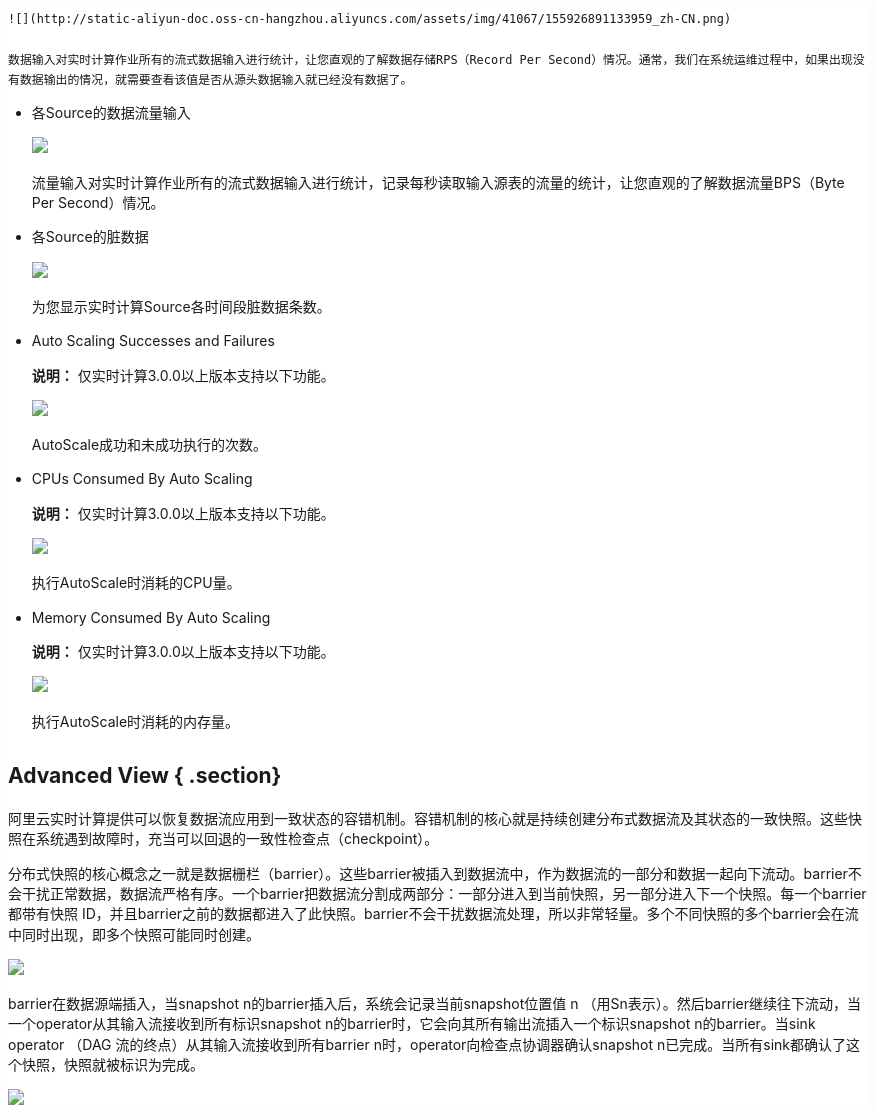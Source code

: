     ![](http://static-aliyun-doc.oss-cn-hangzhou.aliyuncs.com/assets/img/41067/155926891133959_zh-CN.png)

    数据输入对实时计算作业所有的流式数据输入进行统计，让您直观的了解数据存储RPS（Record Per Second）情况。通常，我们在系统运维过程中，如果出现没有数据输出的情况，就需要查看该值是否从源头数据输入就已经没有数据了。

-   各Source的数据流量输入

    ![](http://static-aliyun-doc.oss-cn-hangzhou.aliyuncs.com/assets/img/41067/155926891133960_zh-CN.png)

    流量输入对实时计算作业所有的流式数据输入进行统计，记录每秒读取输入源表的流量的统计，让您直观的了解数据流量BPS（Byte Per Second）情况。

-   各Source的脏数据

    ![](http://static-aliyun-doc.oss-cn-hangzhou.aliyuncs.com/assets/img/41067/155926891233961_zh-CN.png)

    为您显示实时计算Source各时间段脏数据条数。

-   Auto Scaling Successes and Failures

    **说明：** 仅实时计算3.0.0以上版本支持以下功能。

    ![](http://static-aliyun-doc.oss-cn-hangzhou.aliyuncs.com/assets/img/41067/155926891248286_zh-CN.png)

    AutoScale成功和未成功执行的次数。

-   CPUs Consumed By Auto Scaling

    **说明：** 仅实时计算3.0.0以上版本支持以下功能。

    ![](http://static-aliyun-doc.oss-cn-hangzhou.aliyuncs.com/assets/img/41067/155926891248287_zh-CN.png)

    执行AutoScale时消耗的CPU量。

-   Memory Consumed By Auto Scaling

    **说明：** 仅实时计算3.0.0以上版本支持以下功能。

    ![](http://static-aliyun-doc.oss-cn-hangzhou.aliyuncs.com/assets/img/41067/155926891248288_zh-CN.png)

    执行AutoScale时消耗的内存量。


## Advanced View { .section}

阿里云实时计算提供可以恢复数据流应用到一致状态的容错机制。容错机制的核心就是持续创建分布式数据流及其状态的一致快照。这些快照在系统遇到故障时，充当可以回退的一致性检查点（checkpoint）。

分布式快照的核心概念之一就是数据栅栏（barrier）。这些barrier被插入到数据流中，作为数据流的一部分和数据一起向下流动。barrier不会干扰正常数据，数据流严格有序。一个barrier把数据流分割成两部分：一部分进入到当前快照，另一部分进入下一个快照。每一个barrier都带有快照 ID，并且barrier之前的数据都进入了此快照。barrier不会干扰数据流处理，所以非常轻量。多个不同快照的多个barrier会在流中同时出现，即多个快照可能同时创建。

![](http://static-aliyun-doc.oss-cn-hangzhou.aliyuncs.com/assets/img/41067/155926891233962_zh-CN.png)

barrier在数据源端插入，当snapshot n的barrier插入后，系统会记录当前snapshot位置值 n （用Sn表示）。然后barrier继续往下流动，当一个operator从其输入流接收到所有标识snapshot n的barrier时，它会向其所有输出流插入一个标识snapshot n的barrier。当sink operator （DAG 流的终点）从其输入流接收到所有barrier n时，operator向检查点协调器确认snapshot n已完成。当所有sink都确认了这个快照，快照就被标识为完成。

![](http://static-aliyun-doc.oss-cn-hangzhou.aliyuncs.com/assets/img/41067/155926891233963_zh-CN.png)
